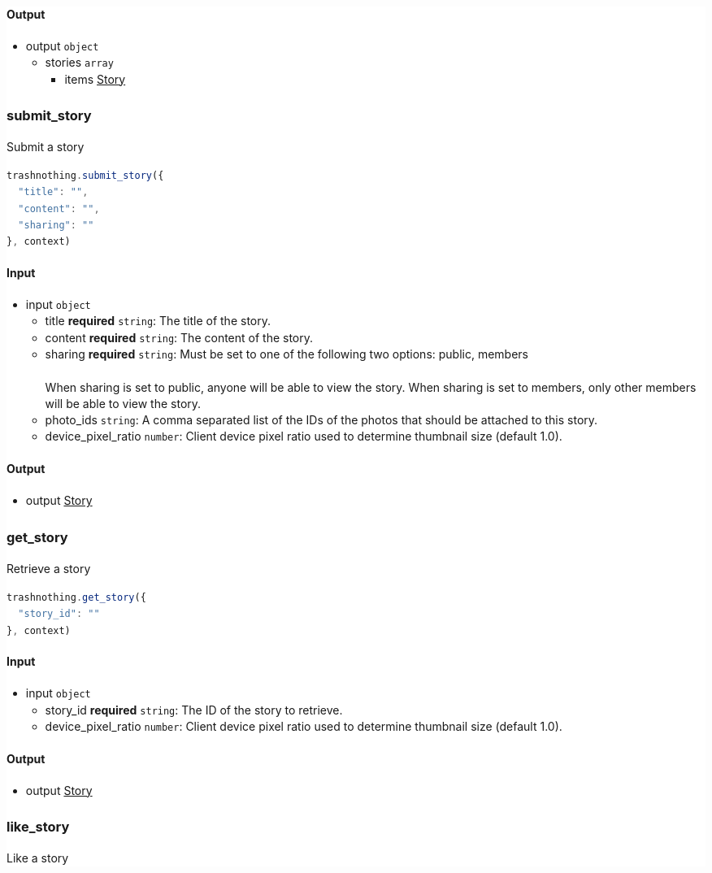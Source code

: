 #### Output
* output `object`
  * stories `array`
    * items [Story](#story)

### submit_story
Submit a story


```js
trashnothing.submit_story({
  "title": "",
  "content": "",
  "sharing": ""
}, context)
```

#### Input
* input `object`
  * title **required** `string`: The title of the story.
  * content **required** `string`: The content of the story.
  * sharing **required** `string`: Must be set to one of the following two options: public, members <br /><br /> When sharing is set to public, anyone will be able to view the story. When sharing is set to members, only other members will be able to view the story.
  * photo_ids `string`: A comma separated list of the IDs of the photos that should be attached to this story.
  * device_pixel_ratio `number`: Client device pixel ratio used to determine thumbnail size (default 1.0).

#### Output
* output [Story](#story)

### get_story
Retrieve a story


```js
trashnothing.get_story({
  "story_id": ""
}, context)
```

#### Input
* input `object`
  * story_id **required** `string`: The ID of the story to retrieve.
  * device_pixel_ratio `number`: Client device pixel ratio used to determine thumbnail size (default 1.0).

#### Output
* output [Story](#story)

### like_story
Like a story
